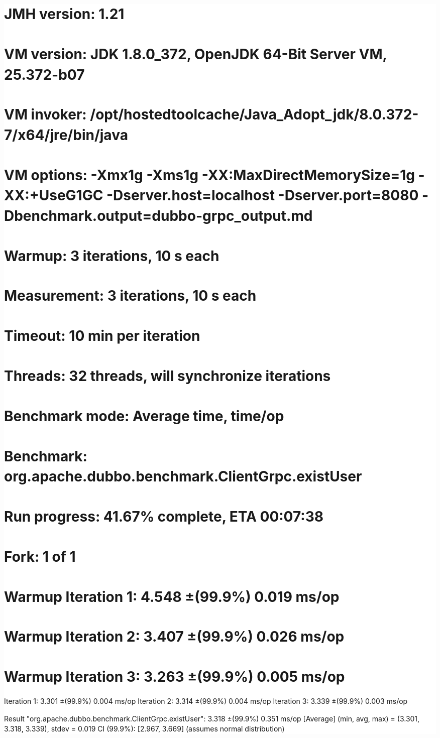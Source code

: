 
# JMH version: 1.21
# VM version: JDK 1.8.0_372, OpenJDK 64-Bit Server VM, 25.372-b07
# VM invoker: /opt/hostedtoolcache/Java_Adopt_jdk/8.0.372-7/x64/jre/bin/java
# VM options: -Xmx1g -Xms1g -XX:MaxDirectMemorySize=1g -XX:+UseG1GC -Dserver.host=localhost -Dserver.port=8080 -Dbenchmark.output=dubbo-grpc_output.md
# Warmup: 3 iterations, 10 s each
# Measurement: 3 iterations, 10 s each
# Timeout: 10 min per iteration
# Threads: 32 threads, will synchronize iterations
# Benchmark mode: Average time, time/op
# Benchmark: org.apache.dubbo.benchmark.ClientGrpc.existUser

# Run progress: 41.67% complete, ETA 00:07:38
# Fork: 1 of 1
# Warmup Iteration   1: 4.548 ±(99.9%) 0.019 ms/op
# Warmup Iteration   2: 3.407 ±(99.9%) 0.026 ms/op
# Warmup Iteration   3: 3.263 ±(99.9%) 0.005 ms/op
Iteration   1: 3.301 ±(99.9%) 0.004 ms/op
Iteration   2: 3.314 ±(99.9%) 0.004 ms/op
Iteration   3: 3.339 ±(99.9%) 0.003 ms/op


Result "org.apache.dubbo.benchmark.ClientGrpc.existUser":
  3.318 ±(99.9%) 0.351 ms/op [Average]
  (min, avg, max) = (3.301, 3.318, 3.339), stdev = 0.019
  CI (99.9%): [2.967, 3.669] (assumes normal distribution)
